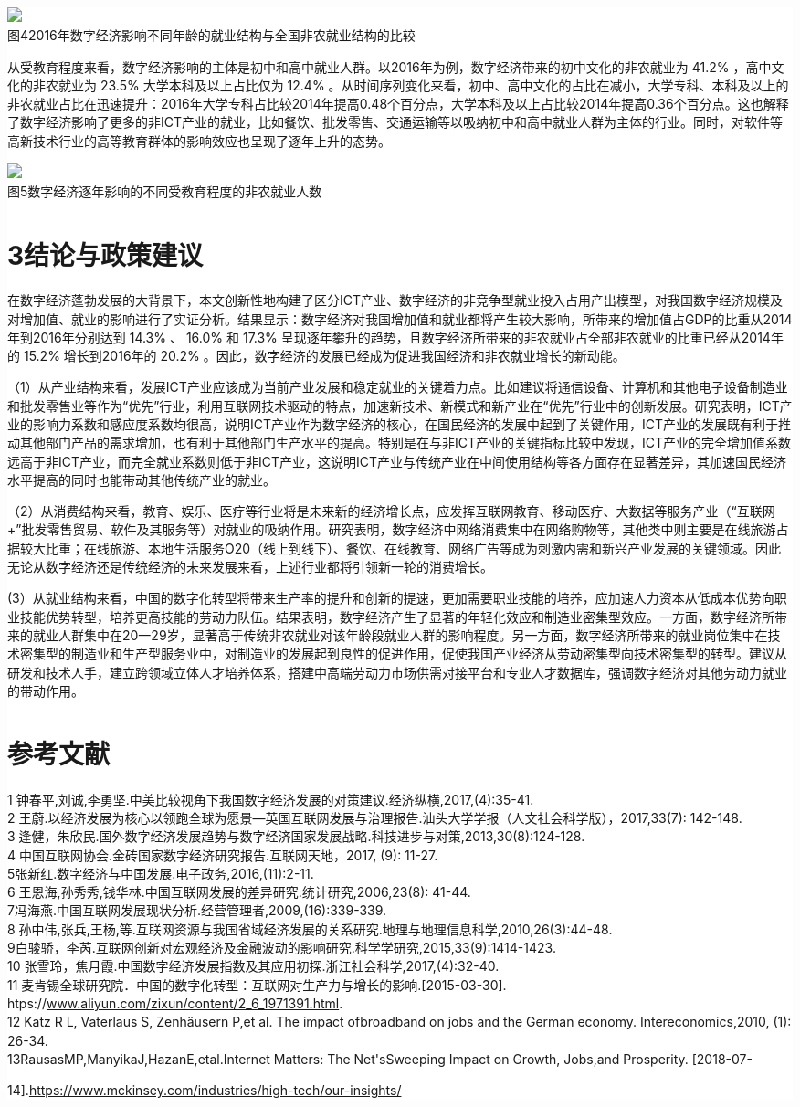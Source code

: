 ![](images/4e47b47871b979e1deaec9f0905e687e665a5432a9f9563956fb445bf358959e.jpg)  
图42016年数字经济影响不同年龄的就业结构与全国非农就业结构的比较

从受教育程度来看，数字经济影响的主体是初中和高中就业人群。以2016年为例，数字经济带来的初中文化的非农就业为 $4 1 . 2 \%$ ，高中文化的非农就业为 $23 . 5 \%$ 大学本科及以上占比仅为 $12 . 4 \%$ 。从时间序列变化来看，初中、高中文化的占比在减小，大学专科、本科及以上的非农就业占比在迅速提升：2016年大学专科占比较2014年提高0.48个百分点，大学本科及以上占比较2014年提高0.36个百分点。这也解释了数字经济影响了更多的非ICT产业的就业，比如餐饮、批发零售、交通运输等以吸纳初中和高中就业人群为主体的行业。同时，对软件等高新技术行业的高等教育群体的影响效应也呈现了逐年上升的态势。

![](images/9969e3d379362e519bae46a42b230d53ac40aa1a6636e6e57aede16da12b36d9.jpg)  
图5数字经济逐年影响的不同受教育程度的非农就业人数

# 3结论与政策建议

在数字经济蓬勃发展的大背景下，本文创新性地构建了区分ICT产业、数字经济的非竞争型就业投入占用产出模型，对我国数字经济规模及对增加值、就业的影响进行了实证分析。结果显示：数字经济对我国增加值和就业都将产生较大影响，所带来的增加值占GDP的比重从2014年到2016年分别达到 $1 4 . 3 \%$ 、 $1 6 . 0 \%$ 和 $1 7 . 3 \%$ 呈现逐年攀升的趋势，且数字经济所带来的非农就业占全部非农就业的比重已经从2014年的 $1 5 . 2 \%$ 增长到2016年的 $2 0 . 2 \%$ 。因此，数字经济的发展已经成为促进我国经济和非农就业增长的新动能。

（1）从产业结构来看，发展ICT产业应该成为当前产业发展和稳定就业的关键着力点。比如建议将通信设备、计算机和其他电子设备制造业和批发零售业等作为“优先”行业，利用互联网技术驱动的特点，加速新技术、新模式和新产业在“优先”行业中的创新发展。研究表明，ICT产业的影响力系数和感应度系数均很高，说明ICT产业作为数字经济的核心，在国民经济的发展中起到了关键作用，ICT产业的发展既有利于推动其他部门产品的需求增加，也有利于其他部门生产水平的提高。特别是在与非ICT产业的关键指标比较中发现，ICT产业的完全增加值系数远高于非ICT产业，而完全就业系数则低于非ICT产业，这说明ICT产业与传统产业在中间使用结构等各方面存在显著差异，其加速国民经济水平提高的同时也能带动其他传统产业的就业。

（2）从消费结构来看，教育、娱乐、医疗等行业将是未来新的经济增长点，应发挥互联网教育、移动医疗、大数据等服务产业（“互联网+”批发零售贸易、软件及其服务等）对就业的吸纳作用。研究表明，数字经济中网络消费集中在网络购物等，其他类中则主要是在线旅游占据较大比重；在线旅游、本地生活服务O20（线上到线下）、餐饮、在线教育、网络广告等成为刺激内需和新兴产业发展的关键领域。因此无论从数字经济还是传统经济的未来发展来看，上述行业都将引领新一轮的消费增长。

(3）从就业结构来看，中国的数字化转型将带来生产率的提升和创新的提速，更加需要职业技能的培养，应加速人力资本从低成本优势向职业技能优势转型，培养更高技能的劳动力队伍。结果表明，数字经济产生了显著的年轻化效应和制造业密集型效应。一方面，数字经济所带来的就业人群集中在20一29岁，显著高于传统非农就业对该年龄段就业人群的影响程度。另一方面，数字经济所带来的就业岗位集中在技术密集型的制造业和生产型服务业中，对制造业的发展起到良性的促进作用，促使我国产业经济从劳动密集型向技术密集型的转型。建议从研发和技术人手，建立跨领域立体人才培养体系，搭建中高端劳动力市场供需对接平台和专业人才数据库，强调数字经济对其他劳动力就业的带动作用。

# 参考文献

1 钟春平,刘诚,李勇坚.中美比较视角下我国数字经济发展的对策建议.经济纵横,2017,(4):35-41.  
2 王蔚.以经济发展为核心以领跑全球为愿景—英国互联网发展与治理报告.汕头大学学报（人文社会科学版），2017,33(7): 142-148.  
3 逢健，朱欣民.国外数字经济发展趋势与数字经济国家发展战略.科技进步与对策,2013,30(8):124-128.  
4 中国互联网协会.金砖国家数字经济研究报告.互联网天地，2017, (9): 11-27.  
5张新红.数字经济与中国发展.电子政务,2016,(11):2-11.  
6 王恩海,孙秀秀,钱华林.中国互联网发展的差异研究.统计研究,2006,23(8): 41-44.  
7冯海燕.中国互联网发展现状分析.经营管理者,2009,(16):339-339.  
8 孙中伟,张兵,王杨,等.互联网资源与我国省域经济发展的关系研究.地理与地理信息科学,2010,26(3):44-48.  
9白骏骄，李芮.互联网创新对宏观经济及金融波动的影响研究.科学学研究,2015,33(9):1414-1423.  
10 张雪玲，焦月霞.中国数字经济发展指数及其应用初探.浙江社会科学,2017,(4):32-40.  
11 麦肯锡全球研究院．中国的数字化转型：互联网对生产力与增长的影响.[2015-03-30]. htps://www.aliyun.com/zixun/content/2_6_1971391.html.  
12 Katz R L, Vaterlaus S, Zenhäusern P,et al. The impact ofbroadband on jobs and the German economy. Intereconomics,2010, (1): 26-34.  
13RausasMP,ManyikaJ,HazanE,etal.Internet Matters: The Net'sSweeping Impact on Growth, Jobs,and Prosperity. [2018-07-

14].https://www.mckinsey.com/industries/high-tech/our-insights/

